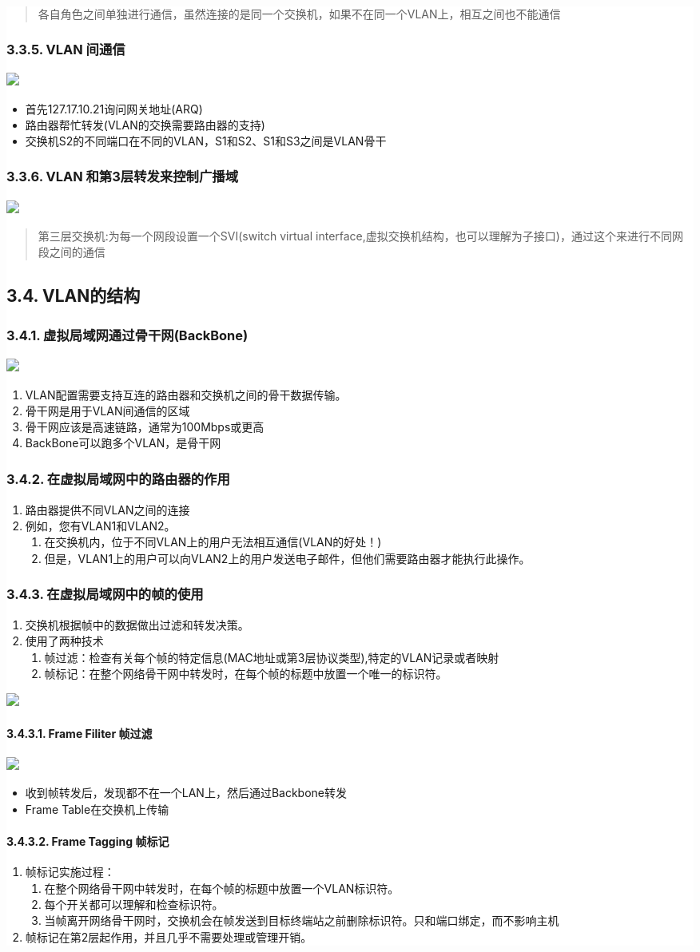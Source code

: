 >各自角色之间单独进行通信，虽然连接的是同一个交换机，如果不在同一个VLAN上，相互之间也不能通信

### 3.3.5. VLAN 间通信
![](https://spricoder.oss-cn-shanghai.aliyuncs.com/2020-Internet-computing/img/lec09/21.png)

- 首先127.17.10.21询问网关地址(ARQ)
- 路由器帮忙转发(VLAN的交换需要路由器的支持)
- 交换机S2的不同端口在不同的VLAN，S1和S2、S1和S3之间是VLAN骨干

### 3.3.6. VLAN 和第3层转发来控制广播域
![](https://spricoder.oss-cn-shanghai.aliyuncs.com/2020-Internet-computing/img/lec09/22.png)

>第三层交换机:为每一个网段设置一个SVI(switch virtual interface,虚拟交换机结构，也可以理解为子接口)，通过这个来进行不同网段之间的通信

## 3.4. VLAN的结构

### 3.4.1. 虚拟局域网通过骨干网(BackBone)
![](https://spricoder.oss-cn-shanghai.aliyuncs.com/2020-Internet-computing/img/lec09/23.png)

1. VLAN配置需要支持互连的路由器和交换机之间的骨干数据传输。
2. 骨干网是用于VLAN间通信的区域
3. 骨干网应该是高速链路，通常为100Mbps或更高
4. BackBone可以跑多个VLAN，是骨干网

### 3.4.2. 在虚拟局域网中的路由器的作用
1. 路由器提供不同VLAN之间的连接
2. 例如，您有VLAN1和VLAN2。
   1. 在交换机内，位于不同VLAN上的用户无法相互通信(VLAN的好处！)
   2. 但是，VLAN1上的用户可以向VLAN2上的用户发送电子邮件，但他们需要路由器才能执行此操作。

### 3.4.3. 在虚拟局域网中的帧的使用
1. 交换机根据帧中的数据做出过滤和转发决策。
2. 使用了两种技术
   1. 帧过滤：检查有关每个帧的特定信息(MAC地址或第3层协议类型),特定的VLAN记录或者映射
   2. 帧标记：在整个网络骨干网中转发时，在每个帧的标题中放置一个唯一的标识符。

![](https://spricoder.oss-cn-shanghai.aliyuncs.com/2020-Internet-computing/img/lec09/24.png)

#### 3.4.3.1. Frame Filiter 帧过滤
![](https://spricoder.oss-cn-shanghai.aliyuncs.com/2020-Internet-computing/img/lec09/25.png)

- 收到帧转发后，发现都不在一个LAN上，然后通过Backbone转发
- Frame Table在交换机上传输

#### 3.4.3.2. Frame Tagging 帧标记
1. 帧标记实施过程：
   1. 在整个网络骨干网中转发时，在每个帧的标题中放置一个VLAN标识符。
   2. 每个开关都可以理解和检查标识符。
   3. 当帧离开网络骨干网时，交换机会在帧发送到目标终端站之前删除标识符。只和端口绑定，而不影响主机
2. 帧标记在第2层起作用，并且几乎不需要处理或管理开销。
